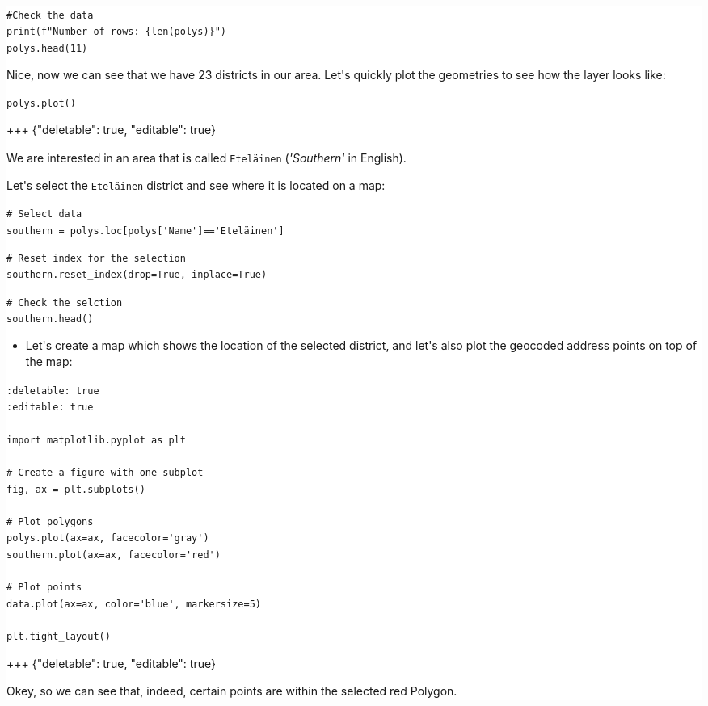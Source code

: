 ```{code-cell} ipython3
#Check the data
print(f"Number of rows: {len(polys)}")
polys.head(11)
```

Nice, now we can see that we have 23 districts in our area. 
Let's quickly plot the geometries to see how the layer looks like: 

```{code-cell} ipython3
polys.plot()
```

+++ {"deletable": true, "editable": true}

We are interested in an area that is called ``Eteläinen`` (*'Southern'* in English).

Let's select the ``Eteläinen`` district and see where it is located on a map:

```{code-cell} ipython3
# Select data 
southern = polys.loc[polys['Name']=='Eteläinen']
```

```{code-cell} ipython3
# Reset index for the selection
southern.reset_index(drop=True, inplace=True)
```

```{code-cell} ipython3
# Check the selction
southern.head()
```

- Let's create a map which shows the location of the selected district, and let's also plot the geocoded address points on top of the map:

```{code-cell} ipython3
:deletable: true
:editable: true

import matplotlib.pyplot as plt

# Create a figure with one subplot
fig, ax = plt.subplots()

# Plot polygons
polys.plot(ax=ax, facecolor='gray')
southern.plot(ax=ax, facecolor='red')

# Plot points
data.plot(ax=ax, color='blue', markersize=5)

plt.tight_layout()
```

+++ {"deletable": true, "editable": true}

Okey, so we can see that, indeed, certain points are within the selected red Polygon.
